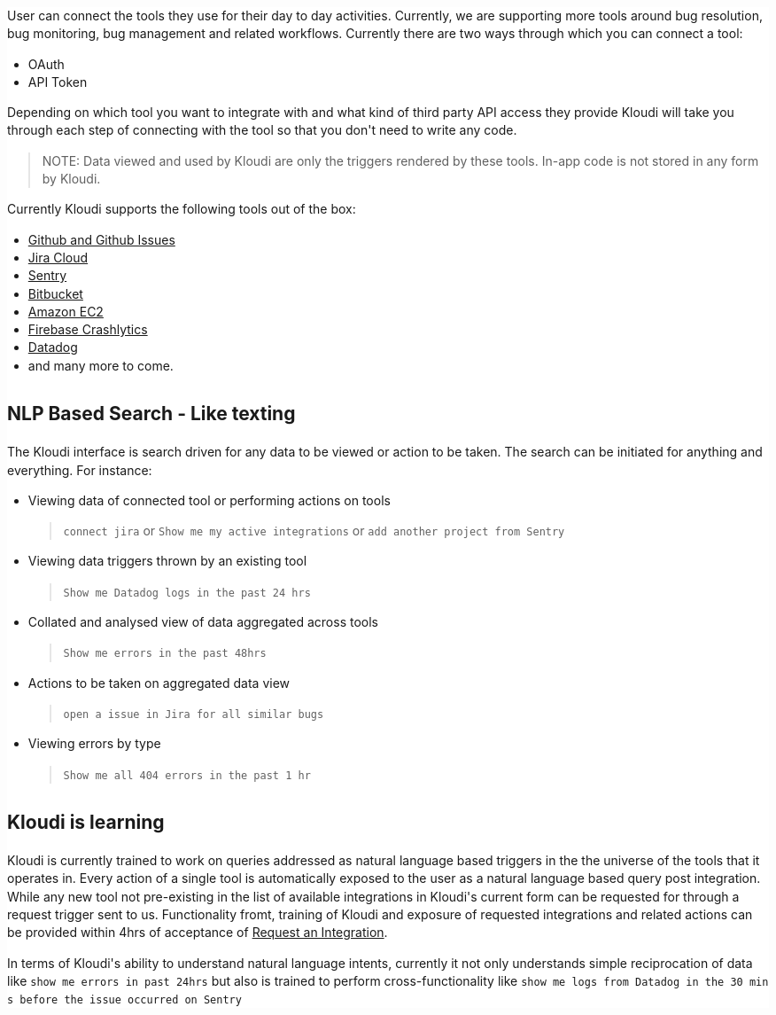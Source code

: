 User can connect the tools they use for their day to day activities. Currently, we are supporting more tools around bug resolution, bug monitoring, bug management and related workflows. Currently there are two ways through which you can connect a tool:

- OAuth
- API Token

Depending on which tool you want to integrate with and what kind of third party API access they provide Kloudi will take you through each step of connecting with the tool so that you don't need to write any code.

> NOTE: Data viewed and used by Kloudi are only the triggers rendered by these tools. In-app code is not stored in any form by Kloudi.

Currently Kloudi supports the following tools out of the box:

- [Github and Github Issues](https://github.com/)
- [Jira Cloud](https://www.atlassian.com/software/jira)
- [Sentry](https://sentry.io/welcome/)
- [Bitbucket](https://bitbucket.org/product)
- [Amazon EC2](https://aws.amazon.com/ec2/)
- [Firebase Crashlytics](https://firebase.google.com/products/crashlytics)
- [Datadog](https://www.datadoghq.com/)
- and many more to come.

## NLP Based Search - Like texting

The Kloudi interface is search driven for any data to be viewed or action to be taken. The search can be initiated for anything and everything. For instance:

- Viewing data of connected tool or performing actions on tools
  > `connect jira` or `Show me my active integrations` or `add another project from Sentry`
- Viewing data triggers thrown by an existing tool
  > `Show me Datadog logs in the past 24 hrs`
- Collated and analysed view of data aggregated across tools
  > `Show me errors in the past 48hrs`
- Actions to be taken on aggregated data view
  > `open a issue in Jira for all similar bugs`
- Viewing errors by type
  > `Show me all 404 errors in the past 1 hr`

## Kloudi is learning

Kloudi is currently trained to work on queries addressed as natural language based triggers in the the universe of the tools that it operates in. Every action of a single tool is automatically exposed to the user as a natural language based query post integration. While any new tool not pre-existing in the list of available integrations in Kloudi's current form can be requested for through a request trigger sent to us. Functionality fromt, training of Kloudi and exposure of requested integrations and related actions can be provided within 4hrs of acceptance of [Request an Integration](request-an-integration).

In terms of Kloudi's ability to understand natural language intents, currently it not only understands simple reciprocation of data like `show me errors in past 24hrs` but also is trained to perform cross-functionality like `show me logs from Datadog in the 30 mins before the issue occurred on Sentry`
